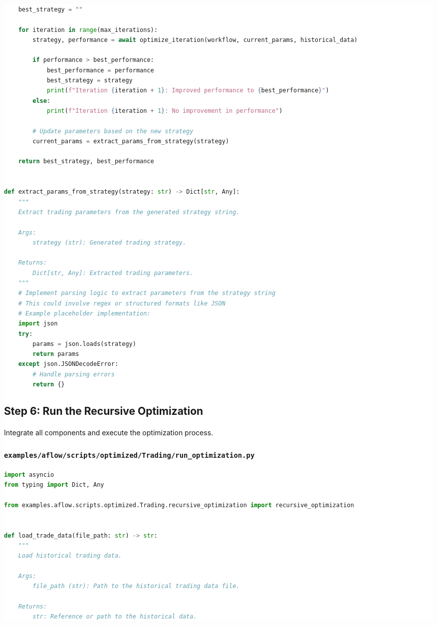 ```python
    best_strategy = ""

    for iteration in range(max_iterations):
        strategy, performance = await optimize_iteration(workflow, current_params, historical_data)

        if performance > best_performance:
            best_performance = performance
            best_strategy = strategy
            print(f"Iteration {iteration + 1}: Improved performance to {best_performance}")
        else:
            print(f"Iteration {iteration + 1}: No improvement in performance")

        # Update parameters based on the new strategy
        current_params = extract_params_from_strategy(strategy)

    return best_strategy, best_performance


def extract_params_from_strategy(strategy: str) -> Dict[str, Any]:
    """
    Extract trading parameters from the generated strategy string.

    Args:
        strategy (str): Generated trading strategy.

    Returns:
        Dict[str, Any]: Extracted trading parameters.
    """
    # Implement parsing logic to extract parameters from the strategy string
    # This could involve regex or structured formats like JSON
    # Example placeholder implementation:
    import json
    try:
        params = json.loads(strategy)
        return params
    except json.JSONDecodeError:
        # Handle parsing errors
        return {}
```

## Step 6: Run the Recursive Optimization

Integrate all components and execute the optimization process.

### `examples/aflow/scripts/optimized/Trading/run_optimization.py`

```python
import asyncio
from typing import Dict, Any

from examples.aflow.scripts.optimized.Trading.recursive_optimization import recursive_optimization


def load_trade_data(file_path: str) -> str:
    """
    Load historical trading data.

    Args:
        file_path (str): Path to the historical trading data file.

    Returns:
        str: Reference or path to the historical data.
```